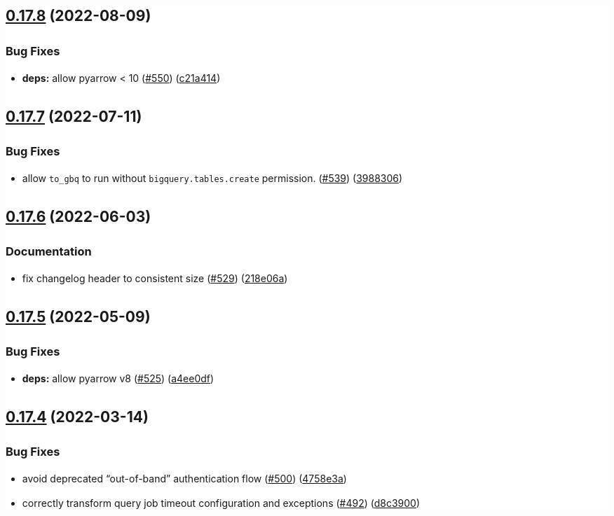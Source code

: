 ## [0.17.8](https://github.com/googleapis/python-bigquery-pandas/compare/v0.17.7...v0.17.8) (2022-08-09)

### Bug Fixes


* **deps:** allow pyarrow < 10 ([#550](https://github.com/googleapis/python-bigquery-pandas/issues/550)) ([c21a414](https://github.com/googleapis/python-bigquery-pandas/commit/c21a41425d4d06b9df5fbdeb15e90f79de841612))

## [0.17.7](https://github.com/googleapis/python-bigquery-pandas/compare/v0.17.6...v0.17.7) (2022-07-11)

### Bug Fixes


* allow `to_gbq` to run without `bigquery.tables.create` permission. ([#539](https://github.com/googleapis/python-bigquery-pandas/issues/539)) ([3988306](https://github.com/googleapis/python-bigquery-pandas/commit/3988306bd2cc7743d24e24d753730ba04462f018))

## [0.17.6](https://github.com/googleapis/python-bigquery-pandas/compare/v0.17.5...v0.17.6) (2022-06-03)

### Documentation


* fix changelog header to consistent size ([#529](https://github.com/googleapis/python-bigquery-pandas/issues/529)) ([218e06a](https://github.com/googleapis/python-bigquery-pandas/commit/218e06af40e991f870649a8e958dfc1bc46f0ee8))

## [0.17.5](https://github.com/googleapis/python-bigquery-pandas/compare/v0.17.4...v0.17.5) (2022-05-09)

### Bug Fixes


* **deps:** allow pyarrow v8 ([#525](https://github.com/googleapis/python-bigquery-pandas/issues/525)) ([a4ee0df](https://github.com/googleapis/python-bigquery-pandas/commit/a4ee0dffae0580a7509d5d6014edb46e05394717))

## [0.17.4](https://github.com/googleapis/python-bigquery-pandas/compare/v0.17.3...v0.17.4) (2022-03-14)

### Bug Fixes


* avoid deprecated “out-of-band” authentication flow ([#500](https://github.com/googleapis/python-bigquery-pandas/issues/500)) ([4758e3a](https://github.com/googleapis/python-bigquery-pandas/commit/4758e3a9ccb82109aae65f76258b2910077e02dd))


* correctly transform query job timeout configuration and exceptions ([#492](https://github.com/googleapis/python-bigquery-pandas/issues/492)) ([d8c3900](https://github.com/googleapis/python-bigquery-pandas/commit/d8c3900eda5aa2cb5b663b2be569d639f6a028a9))
